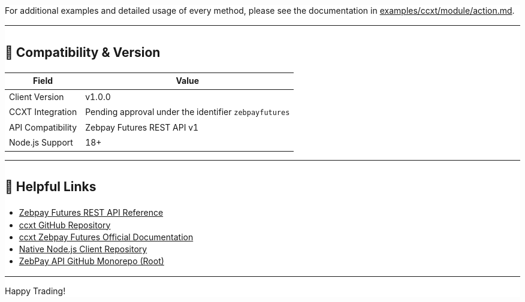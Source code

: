 For additional examples and detailed usage of every method, please see the documentation in [examples/ccxt/module/action.md](../../examples/ccxt/module/action.md).

---

## 📌 Compatibility & Version

| Field             | Value                                      |
|-------------------|--------------------------------------------|
| Client Version    | v1.0.0                                     |
| CCXT Integration  | Pending approval under the identifier `zebpayfutures` |
| API Compatibility | Zebpay Futures REST API v1                 |
| Node.js Support   | 18+                                        |

---

## 🔗 Helpful Links
- [Zebpay Futures REST API Reference](https://dev-futuresbe.zebstage.com/api/docs)
- [ccxt GitHub Repository](https://github.com/ccxt/ccxt)
- [ccxt Zebpay Futures Official Documentation](https://docs.ccxt.com/#/exchanges/zebpayfutures)
- [Native Node.js Client Repository](https://github.com/zebpay/zebpay-api-references/tree/main/futures/rest-api/clients/http/node)
-  [ZebPay API GitHub Monorepo (Root)](https://github.com/zebpay/zebpay-api-references/)

---

Happy Trading!
